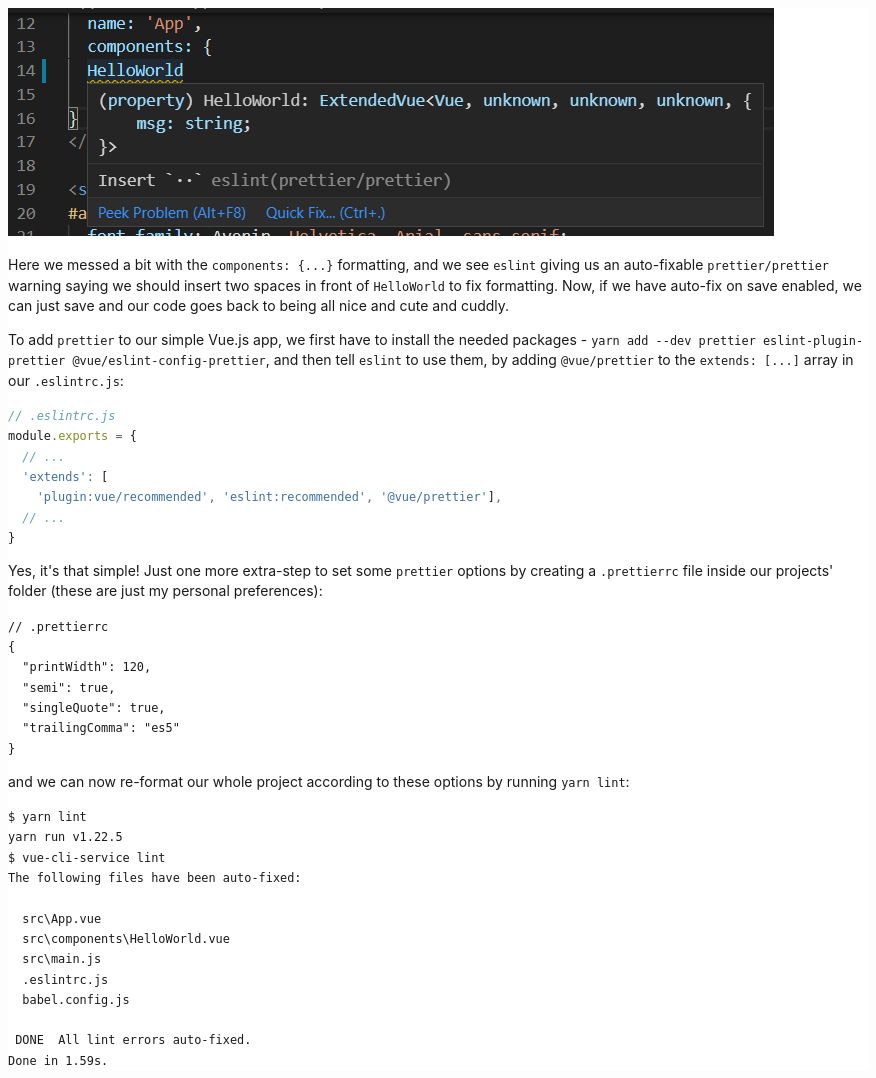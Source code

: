 ![](images/7.png)

Here we messed a bit with the `components: {...}` formatting, and we see `eslint` giving us an auto-fixable `prettier/prettier` warning saying we should insert two spaces in front of `HelloWorld` to fix formatting. Now, if we have auto-fix on save enabled, we can just save and our code goes back to being all nice and cute and cuddly.

To add `prettier` to our simple Vue.js app, we first have to install the needed packages - `yarn add --dev prettier eslint-plugin-prettier @vue/eslint-config-prettier`, and then tell `eslint` to use them, by adding `@vue/prettier` to the `extends: [...]` array in our `.eslintrc.js`:

```js
// .eslintrc.js
module.exports = {
  // ...
  'extends': [
    'plugin:vue/recommended', 'eslint:recommended', '@vue/prettier'],
  // ...
}
```

Yes, it's that simple! Just one more extra-step to set some `prettier` options by creating a `.prettierrc` file inside our projects' folder (these are just my personal preferences):

```jsonc
// .prettierrc
{
  "printWidth": 120,
  "semi": true,
  "singleQuote": true,
  "trailingComma": "es5"
}
```

and we can now re-format our whole project according to these options by running `yarn lint`:

```sh
$ yarn lint
yarn run v1.22.5
$ vue-cli-service lint
The following files have been auto-fixed:

  src\App.vue
  src\components\HelloWorld.vue
  src\main.js
  .eslintrc.js
  babel.config.js

 DONE  All lint errors auto-fixed.
Done in 1.59s.
```
